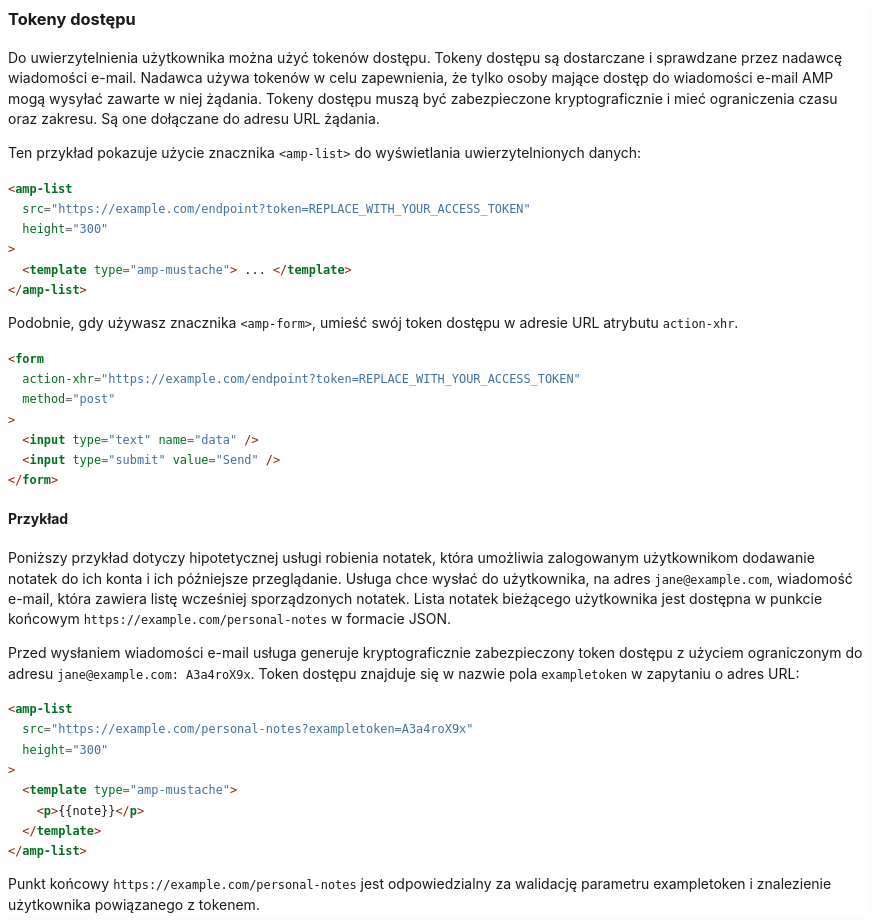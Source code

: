 ### Tokeny dostępu

Do uwierzytelnienia użytkownika można użyć tokenów dostępu. Tokeny dostępu są dostarczane i sprawdzane przez nadawcę wiadomości e-mail. Nadawca używa tokenów w celu zapewnienia, że tylko osoby mające dostęp do wiadomości e-mail AMP mogą wysyłać zawarte w niej żądania. Tokeny dostępu muszą być zabezpieczone kryptograficznie i mieć ograniczenia czasu oraz zakresu. Są one dołączane do adresu URL żądania.

Ten przykład pokazuje użycie znacznika `<amp-list>` do wyświetlania uwierzytelnionych danych:

```html
<amp-list
  src="https://example.com/endpoint?token=REPLACE_WITH_YOUR_ACCESS_TOKEN"
  height="300"
>
  <template type="amp-mustache"> ... </template>
</amp-list>
```

Podobnie, gdy używasz znacznika `<amp-form>`, umieść swój token dostępu w adresie URL atrybutu `action-xhr`.

```html
<form
  action-xhr="https://example.com/endpoint?token=REPLACE_WITH_YOUR_ACCESS_TOKEN"
  method="post"
>
  <input type="text" name="data" />
  <input type="submit" value="Send" />
</form>
```

#### Przykład

Poniższy przykład dotyczy hipotetycznej usługi robienia notatek, która umożliwia zalogowanym użytkownikom dodawanie notatek do ich konta i ich późniejsze przeglądanie. Usługa chce wysłać do użytkownika, na adres `jane@example.com`, wiadomość e-mail, która zawiera listę wcześniej sporządzonych notatek. Lista notatek bieżącego użytkownika jest dostępna w punkcie końcowym `https://example.com/personal-notes` w formacie JSON.

Przed wysłaniem wiadomości e-mail usługa generuje kryptograficznie zabezpieczony token dostępu z użyciem ograniczonym do adresu `jane@example.com: A3a4roX9x`. Token dostępu znajduje się w nazwie pola `exampletoken` w zapytaniu o adres URL:

```html
<amp-list
  src="https://example.com/personal-notes?exampletoken=A3a4roX9x"
  height="300"
>
  <template type="amp-mustache">
    <p>{{note}}</p>
  </template>
</amp-list>
```

Punkt końcowy `https://example.com/personal-notes` jest odpowiedzialny za walidację parametru exampletoken i znalezienie użytkownika powiązanego z tokenem.
